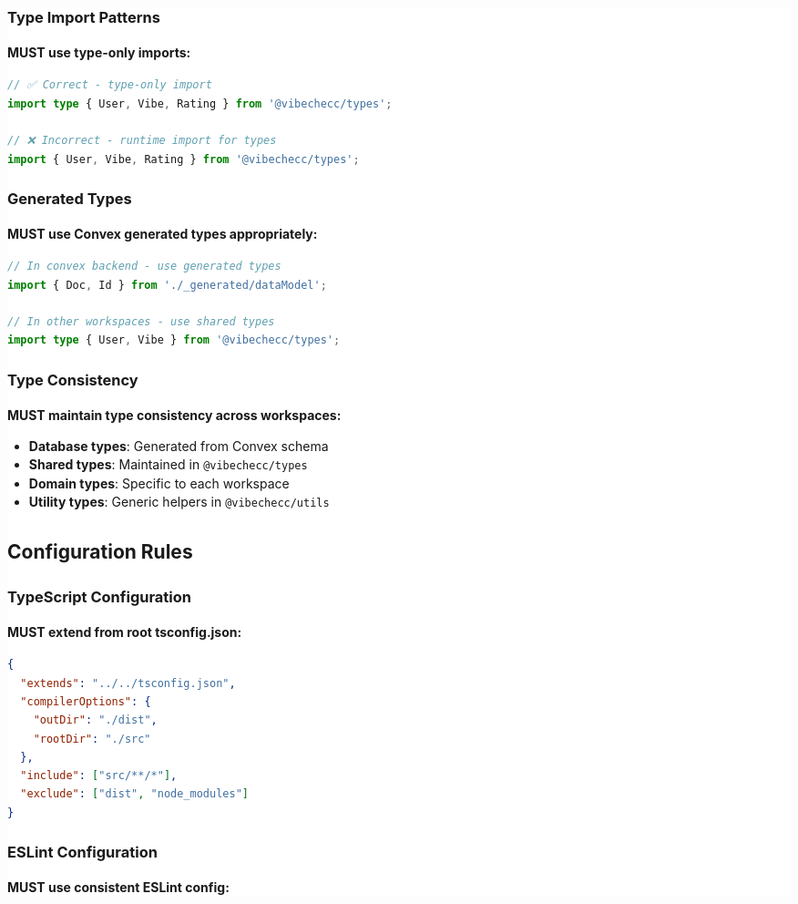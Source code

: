 ### Type Import Patterns

**MUST use type-only imports:**

```typescript
// ✅ Correct - type-only import
import type { User, Vibe, Rating } from '@vibechecc/types';

// ❌ Incorrect - runtime import for types
import { User, Vibe, Rating } from '@vibechecc/types';
```

### Generated Types

**MUST use Convex generated types appropriately:**

```typescript
// In convex backend - use generated types
import { Doc, Id } from './_generated/dataModel';

// In other workspaces - use shared types
import type { User, Vibe } from '@vibechecc/types';
```

### Type Consistency

**MUST maintain type consistency across workspaces:**

- **Database types**: Generated from Convex schema
- **Shared types**: Maintained in `@vibechecc/types`
- **Domain types**: Specific to each workspace
- **Utility types**: Generic helpers in `@vibechecc/utils`

## Configuration Rules

### TypeScript Configuration

**MUST extend from root tsconfig.json:**

```json
{
  "extends": "../../tsconfig.json",
  "compilerOptions": {
    "outDir": "./dist",
    "rootDir": "./src"
  },
  "include": ["src/**/*"],
  "exclude": ["dist", "node_modules"]
}
```

### ESLint Configuration

**MUST use consistent ESLint config:**
